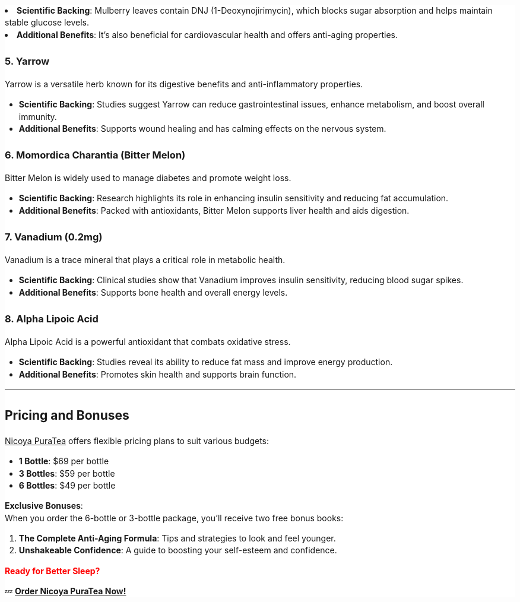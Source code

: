 <li><strong>Scientific Backing</strong>: Mulberry leaves contain DNJ (1-Deoxynojirimycin), which blocks sugar absorption and helps maintain stable glucose levels.</li>
<li><strong>Additional Benefits</strong>: It&rsquo;s also beneficial for cardiovascular health and offers anti-aging properties.</li>
</ul>
<h3>5. <strong>Yarrow</strong></h3>
<p>Yarrow is a versatile herb known for its digestive benefits and anti-inflammatory properties.</p>
<ul>
<li><strong>Scientific Backing</strong>: Studies suggest Yarrow can reduce gastrointestinal issues, enhance metabolism, and boost overall immunity.</li>
<li><strong>Additional Benefits</strong>: Supports wound healing and has calming effects on the nervous system.</li>
</ul>
<h3>6. <strong>Momordica Charantia (Bitter Melon)</strong></h3>
<p>Bitter Melon is widely used to manage diabetes and promote weight loss.</p>
<ul>
<li><strong>Scientific Backing</strong>: Research highlights its role in enhancing insulin sensitivity and reducing fat accumulation.</li>
<li><strong>Additional Benefits</strong>: Packed with antioxidants, Bitter Melon supports liver health and aids digestion.</li>
</ul>
<h3>7. <strong>Vanadium (0.2mg)</strong></h3>
<p>Vanadium is a trace mineral that plays a critical role in metabolic health.</p>
<ul>
<li><strong>Scientific Backing</strong>: Clinical studies show that Vanadium improves insulin sensitivity, reducing blood sugar spikes.</li>
<li><strong>Additional Benefits</strong>: Supports bone health and overall energy levels.</li>
</ul>
<h3>8. <strong>Alpha Lipoic Acid</strong></h3>
<p>Alpha Lipoic Acid is a powerful antioxidant that combats oxidative stress.</p>
<ul>
<li><strong>Scientific Backing</strong>: Studies reveal its ability to reduce fat mass and improve energy production.</li>
<li><strong>Additional Benefits</strong>: Promotes skin health and supports brain function.</li>
</ul>
<div class="group/conversation-turn relative flex w-full min-w-0 flex-col agent-turn">
<div class="flex-col gap-1 md:gap-3">
<div class="flex max-w-full flex-col flex-grow">
<div class="min-h-8 text-message flex w-full flex-col items-end gap-2 whitespace-normal break-words [.text-message+&amp;]:mt-5" dir="auto" data-message-author-role="assistant" data-message-id="da4cc1d0-2986-40ff-b59b-2946b7ce85b1" data-message-model-slug="gpt-4o">
<div class="flex w-full flex-col gap-1 empty:hidden first:pt-[3px]">
<div class="markdown prose w-full break-words dark:prose-invert light"><hr />
<h2>Pricing and Bonuses</h2>
<p><a href="https://eventprime.co/e/nicoya-puratea-reviews-is-it-worth-your-money-in-2024">Nicoya PuraTea</a> offers flexible pricing plans to suit various budgets:</p>
<ul>
<li><strong>1 Bottle</strong>: $69 per bottle</li>
<li><strong>3 Bottles</strong>: $59 per bottle</li>
<li><strong>6 Bottles</strong>: $49 per bottle</li>
</ul>
<p><strong>Exclusive Bonuses</strong>:<br />When you order the 6-bottle or 3-bottle package, you&rsquo;ll receive two free bonus books:</p>
<ol>
<li><strong>The Complete Anti-Aging Formula</strong>: Tips and strategies to look and feel younger.</li>
<li><strong>Unshakeable Confidence</strong>: A guide to boosting your self-esteem and confidence.</li>
</ol>
<p><strong><span style="color: red;">Ready for Better Sleep?</span></strong></p>
<p>💤 <a href="https://sale365day.com/get-nicoya-puratea"><strong>Order Nicoya PuraTea Now!</strong></a></p>